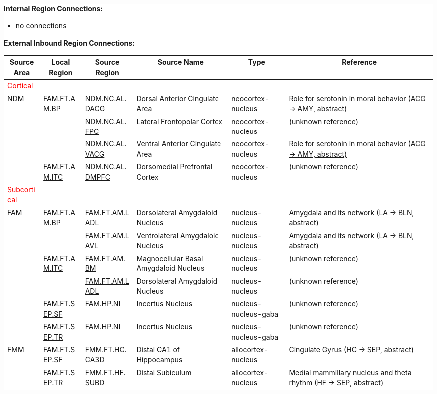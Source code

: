 <b>Internal Region Connections:</b>
<ul><li>no connections</li></ul>

<b>External Inbound Region Connections:</b>

<table><thead><th> <b>Source Area</b> </th><th> <b>Local Region</b> </th><th> <b>Source Region</b> </th><th> <b>Source Name</b> </th><th> <b>Type</b> </th><th> <b>Reference</b> </th></thead><tbody>
<tr><td> <font color='red'>Cortical</font> </td><td>                     </td><td>                      </td><td>                    </td><td>             </td><td>                  </td></tr>
<tr><td> <a href='BrainAreaNDM.md'>NDM</a> </td><td> <a href='BrainRegionFAM_FT_AM_BP.md'>FAM.FT.AM.BP</a> </td><td> <a href='BrainRegionNDM_NC_AL_DACG.md'>NDM.NC.AL.DACG</a> </td><td> Dorsal Anterior Cingulate Area </td><td> neocortex-nucleus </td><td> <a href='http://www.pnas.org/content/107/40/17071/F1.expansion.html'>Role for serotonin in moral behavior (ACG -&gt; AMY, abstract)</a> </td></tr>
<tr><td>                    </td><td>                     </td><td> <a href='BrainRegionNDM_NC_AL_FPC.md'>NDM.NC.AL.FPC</a> </td><td> Lateral Frontopolar Cortex </td><td> neocortex-nucleus </td><td> (unknown reference) </td></tr>
<tr><td>                    </td><td>                     </td><td> <a href='BrainRegionNDM_NC_AL_VACG.md'>NDM.NC.AL.VACG</a> </td><td> Ventral Anterior Cingulate Area </td><td> neocortex-nucleus </td><td> <a href='http://www.pnas.org/content/107/40/17071/F1.expansion.html'>Role for serotonin in moral behavior (ACG -&gt; AMY, abstract)</a> </td></tr>
<tr><td>                    </td><td> <a href='BrainRegionFAM_FT_AM_ITC.md'>FAM.FT.AM.ITC</a> </td><td> <a href='BrainRegionNDM_NC_AL_DMPFC.md'>NDM.NC.AL.DMPFC</a> </td><td> Dorsomedial Prefrontal Cortex </td><td> neocortex-nucleus </td><td> (unknown reference) </td></tr>
<tr><td> <font color='red'>Subcortical</font> </td><td>                     </td><td>                      </td><td>                    </td><td>             </td><td>                  </td></tr>
<tr><td> <a href='BrainAreaFAM.md'>FAM</a> </td><td> <a href='BrainRegionFAM_FT_AM_BP.md'>FAM.FT.AM.BP</a> </td><td> <a href='BrainRegionFAM_FT_AM_LADL.md'>FAM.FT.AM.LADL</a> </td><td> Dorsolateral Amygdaloid Nucleus </td><td> nucleus-nucleus </td><td> <a href='http://www.surgicalneurologyint.com/article.asp?issn=2152-7806;year=2012;volume=3;issue=2;spage=40;epage=46;aulast=Langevin'>Amygdala and its network (LA -&gt; BLN, abstract)</a> </td></tr>
<tr><td>                    </td><td>                     </td><td> <a href='BrainRegionFAM_FT_AM_LAVL.md'>FAM.FT.AM.LAVL</a> </td><td> Ventrolateral Amygdaloid Nucleus </td><td> nucleus-nucleus </td><td> <a href='http://www.surgicalneurologyint.com/article.asp?issn=2152-7806;year=2012;volume=3;issue=2;spage=40;epage=46;aulast=Langevin'>Amygdala and its network (LA -&gt; BLN, abstract)</a> </td></tr>
<tr><td>                    </td><td> <a href='BrainRegionFAM_FT_AM_ITC.md'>FAM.FT.AM.ITC</a> </td><td> <a href='BrainRegionFAM_FT_AM_BM.md'>FAM.FT.AM.BM</a> </td><td> Magnocellular Basal Amygdaloid Nucleus </td><td> nucleus-nucleus </td><td> (unknown reference) </td></tr>
<tr><td>                    </td><td>                     </td><td> <a href='BrainRegionFAM_FT_AM_LADL.md'>FAM.FT.AM.LADL</a> </td><td> Dorsolateral Amygdaloid Nucleus </td><td> nucleus-nucleus </td><td> (unknown reference) </td></tr>
<tr><td>                    </td><td> <a href='BrainRegionFAM_FT_SEP_SF.md'>FAM.FT.SEP.SF</a> </td><td> <a href='BrainRegionFAM_HP_NI.md'>FAM.HP.NI</a> </td><td> Incertus Nucleus   </td><td> nucleus-nucleus-gaba </td><td> (unknown reference) </td></tr>
<tr><td>                    </td><td> <a href='BrainRegionFAM_FT_SEP_TR.md'>FAM.FT.SEP.TR</a> </td><td> <a href='BrainRegionFAM_HP_NI.md'>FAM.HP.NI</a> </td><td> Incertus Nucleus   </td><td> nucleus-nucleus-gaba </td><td> (unknown reference) </td></tr>
<tr><td> <a href='BrainAreaFMM.md'>FMM</a> </td><td> <a href='BrainRegionFAM_FT_SEP_SF.md'>FAM.FT.SEP.SF</a> </td><td> <a href='BrainRegionFMM_FT_HC_CA3D.md'>FMM.FT.HC.CA3D</a> </td><td> Distal CA1 of Hippocampus </td><td> allocortex-nucleus </td><td> <a href='http://www.thebrainlabs.com'>Cingulate Gyrus (HC -&gt; SEP, abstract)</a> </td></tr>
<tr><td>                    </td><td> <a href='BrainRegionFAM_FT_SEP_TR.md'>FAM.FT.SEP.TR</a> </td><td> <a href='BrainRegionFMM_FT_HF_SUBD.md'>FMM.FT.HF.SUBD</a> </td><td> Distal Subiculum   </td><td> allocortex-nucleus </td><td> <a href='http://www.nature.com/nrn/journal/v5/n1/fig_tab/nrn1299_F4.html'>Medial mammillary nucleus and theta rhythm (HF -&gt; SEP, abstract)</a> </td></tr></tbody></table>
